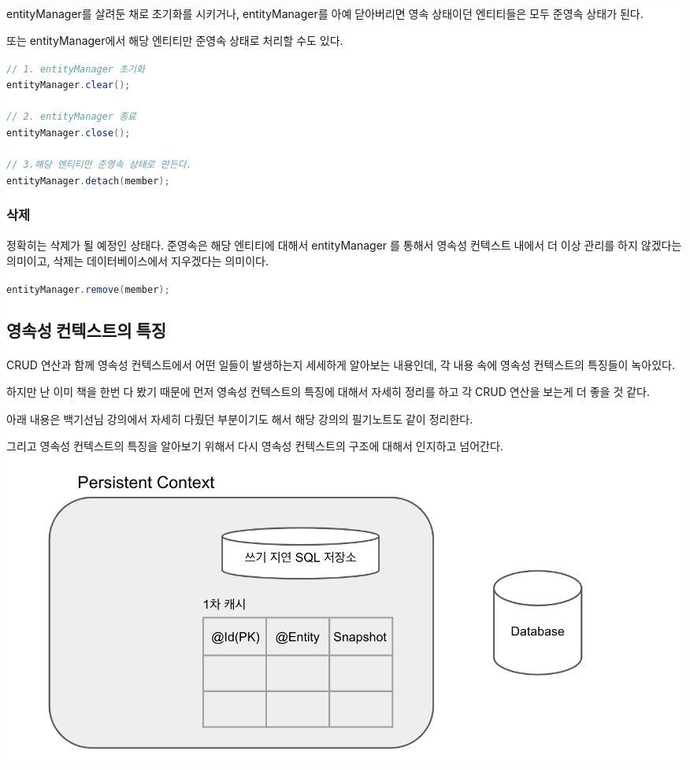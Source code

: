 entityManager를 살려둔 채로 초기화를 시키거나, entityManager를 아예 닫아버리면 영속 상태이던 엔티티들은 모두 준영속 상태가 된다.

또는 entityManager에서 해당 엔티티만 준영속 상태로 처리할 수도 있다.

```java
// 1. entityManager 초기화
entityManager.clear();

// 2. entityManager 종료
entityManager.close();

// 3.해당 엔티티만 준영속 상태로 만든다.
entityManager.detach(member);
```



### 삭제

정확히는 삭제가 될 예정인 상태다. 준영속은 해당 엔티티에 대해서 entityManager 를 통해서 영속성 컨텍스트 내에서 더 이상 관리를 하지 않겠다는 의미이고, 삭제는 데이터베이스에서 지우겠다는 의미이다.

```java
entityManager.remove(member);
```



## 영속성 컨텍스트의 특징

CRUD 연산과 함께 영속성 컨텍스트에서 어떤 일들이 발생하는지 세세하게 알아보는 내용인데, 각 내용 속에 영속성 컨텍스트의 특징들이 녹아있다.

하지만 난 이미 책을 한번 다 봤기 때문에 먼저 영속성 컨텍스트의 특징에 대해서 자세히 정리를 하고 각 CRUD 연산을 보는게 더 좋을 것 같다.

아래 내용은 백기선님 강의에서 자세히 다뤘던 부분이기도 해서 해당 강의의 필기노트도 같이 정리한다.

그리고 영속성 컨텍스트의 특징을 알아보기 위해서 다시 영속성 컨텍스트의 구조에 대해서 인지하고 넘어간다.

<figure><img src="../../.gitbook/assets/image (4) (1) (1) (1) (2).png" alt=""><figcaption></figcaption></figure>
